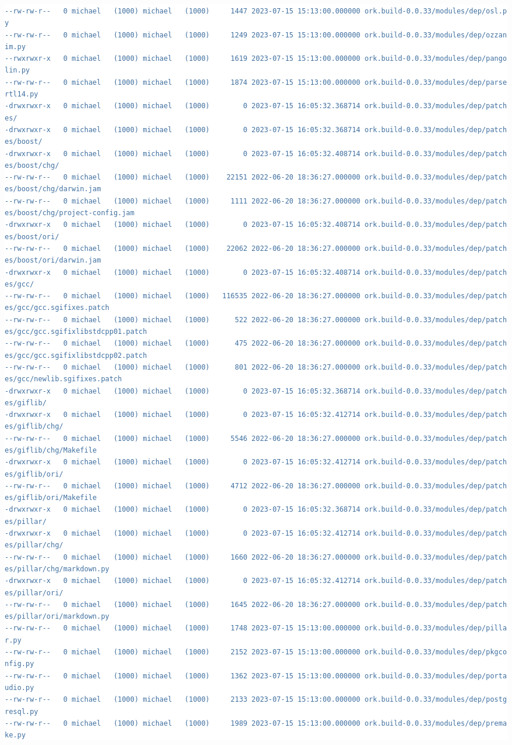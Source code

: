 ```diff
--rw-rw-r--   0 michael   (1000) michael   (1000)     1447 2023-07-15 15:13:00.000000 ork.build-0.0.33/modules/dep/osl.py
--rw-rw-r--   0 michael   (1000) michael   (1000)     1249 2023-07-15 15:13:00.000000 ork.build-0.0.33/modules/dep/ozzanim.py
--rwxrwxr-x   0 michael   (1000) michael   (1000)     1619 2023-07-15 15:13:00.000000 ork.build-0.0.33/modules/dep/pangolin.py
--rw-rw-r--   0 michael   (1000) michael   (1000)     1874 2023-07-15 15:13:00.000000 ork.build-0.0.33/modules/dep/parsertl14.py
-drwxrwxr-x   0 michael   (1000) michael   (1000)        0 2023-07-15 16:05:32.368714 ork.build-0.0.33/modules/dep/patches/
-drwxrwxr-x   0 michael   (1000) michael   (1000)        0 2023-07-15 16:05:32.368714 ork.build-0.0.33/modules/dep/patches/boost/
-drwxrwxr-x   0 michael   (1000) michael   (1000)        0 2023-07-15 16:05:32.408714 ork.build-0.0.33/modules/dep/patches/boost/chg/
--rw-rw-r--   0 michael   (1000) michael   (1000)    22151 2022-06-20 18:36:27.000000 ork.build-0.0.33/modules/dep/patches/boost/chg/darwin.jam
--rw-rw-r--   0 michael   (1000) michael   (1000)     1111 2022-06-20 18:36:27.000000 ork.build-0.0.33/modules/dep/patches/boost/chg/project-config.jam
-drwxrwxr-x   0 michael   (1000) michael   (1000)        0 2023-07-15 16:05:32.408714 ork.build-0.0.33/modules/dep/patches/boost/ori/
--rw-rw-r--   0 michael   (1000) michael   (1000)    22062 2022-06-20 18:36:27.000000 ork.build-0.0.33/modules/dep/patches/boost/ori/darwin.jam
-drwxrwxr-x   0 michael   (1000) michael   (1000)        0 2023-07-15 16:05:32.408714 ork.build-0.0.33/modules/dep/patches/gcc/
--rw-rw-r--   0 michael   (1000) michael   (1000)   116535 2022-06-20 18:36:27.000000 ork.build-0.0.33/modules/dep/patches/gcc/gcc.sgifixes.patch
--rw-rw-r--   0 michael   (1000) michael   (1000)      522 2022-06-20 18:36:27.000000 ork.build-0.0.33/modules/dep/patches/gcc/gcc.sgifixlibstdcpp01.patch
--rw-rw-r--   0 michael   (1000) michael   (1000)      475 2022-06-20 18:36:27.000000 ork.build-0.0.33/modules/dep/patches/gcc/gcc.sgifixlibstdcpp02.patch
--rw-rw-r--   0 michael   (1000) michael   (1000)      801 2022-06-20 18:36:27.000000 ork.build-0.0.33/modules/dep/patches/gcc/newlib.sgifixes.patch
-drwxrwxr-x   0 michael   (1000) michael   (1000)        0 2023-07-15 16:05:32.368714 ork.build-0.0.33/modules/dep/patches/giflib/
-drwxrwxr-x   0 michael   (1000) michael   (1000)        0 2023-07-15 16:05:32.412714 ork.build-0.0.33/modules/dep/patches/giflib/chg/
--rw-rw-r--   0 michael   (1000) michael   (1000)     5546 2022-06-20 18:36:27.000000 ork.build-0.0.33/modules/dep/patches/giflib/chg/Makefile
-drwxrwxr-x   0 michael   (1000) michael   (1000)        0 2023-07-15 16:05:32.412714 ork.build-0.0.33/modules/dep/patches/giflib/ori/
--rw-rw-r--   0 michael   (1000) michael   (1000)     4712 2022-06-20 18:36:27.000000 ork.build-0.0.33/modules/dep/patches/giflib/ori/Makefile
-drwxrwxr-x   0 michael   (1000) michael   (1000)        0 2023-07-15 16:05:32.368714 ork.build-0.0.33/modules/dep/patches/pillar/
-drwxrwxr-x   0 michael   (1000) michael   (1000)        0 2023-07-15 16:05:32.412714 ork.build-0.0.33/modules/dep/patches/pillar/chg/
--rw-rw-r--   0 michael   (1000) michael   (1000)     1660 2022-06-20 18:36:27.000000 ork.build-0.0.33/modules/dep/patches/pillar/chg/markdown.py
-drwxrwxr-x   0 michael   (1000) michael   (1000)        0 2023-07-15 16:05:32.412714 ork.build-0.0.33/modules/dep/patches/pillar/ori/
--rw-rw-r--   0 michael   (1000) michael   (1000)     1645 2022-06-20 18:36:27.000000 ork.build-0.0.33/modules/dep/patches/pillar/ori/markdown.py
--rw-rw-r--   0 michael   (1000) michael   (1000)     1748 2023-07-15 15:13:00.000000 ork.build-0.0.33/modules/dep/pillar.py
--rw-rw-r--   0 michael   (1000) michael   (1000)     2152 2023-07-15 15:13:00.000000 ork.build-0.0.33/modules/dep/pkgconfig.py
--rw-rw-r--   0 michael   (1000) michael   (1000)     1362 2023-07-15 15:13:00.000000 ork.build-0.0.33/modules/dep/portaudio.py
--rw-rw-r--   0 michael   (1000) michael   (1000)     2133 2023-07-15 15:13:00.000000 ork.build-0.0.33/modules/dep/postgresql.py
--rw-rw-r--   0 michael   (1000) michael   (1000)     1989 2023-07-15 15:13:00.000000 ork.build-0.0.33/modules/dep/premake.py
```